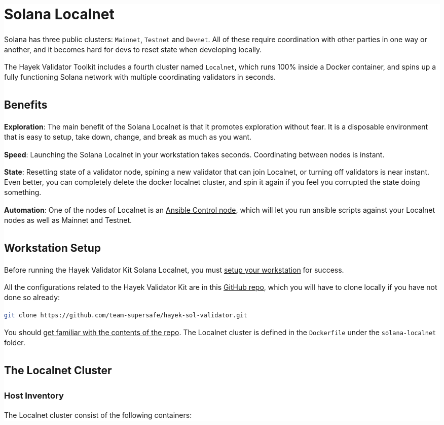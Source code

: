 # Solana Localnet

Solana has three public clusters: `Mainnet`, `Testnet` and `Devnet`. All of these require coordination with other parties in one way or another, and it becomes hard for devs to reset state when developing locally.&#x20;

The Hayek Validator Toolkit includes a fourth cluster named `Localnet`, which runs 100% inside a Docker container, and spins up a fully functioning Solana network with multiple coordinating validators in seconds.&#x20;

## Benefits

**Exploration**: The main benefit of the Solana Localnet is that it promotes exploration without fear. It is a disposable environment that is easy to setup, take down, change, and break as much as you want.

**Speed**: Launching the Solana Localnet in your workstation takes seconds. Coordinating between nodes is instant.&#x20;

**State**: Resetting state of a validator node, spining a new validator that can join Localnet, or turning off validators is near instant. Even better, you can completely delete the docker localnet cluster, and spin it again if you feel you corrupted the state doing something.

**Automation**: One of the nodes of Localnet is an [Ansible Control node](ansible-control.md), which will let you run ansible scripts against your Localnet nodes as well as Mainnet and Testnet.

## Workstation Setup

Before running the Hayek Validator Kit Solana Localnet, you must [setup your workstation](workstation-setup.md) for success.&#x20;

All the configurations related to the Hayek Validator Kit are in this [GitHub repo](github-repo.md), which you will have to clone locally if you have not done so already:&#x20;

```bash
git clone https://github.com/team-supersafe/hayek-sol-validator.git
```

You should [get familiar with the contents of the repo](github-repo.md#navigating-the-repo). The Localnet cluster is defined in the `Dockerfile` under the `solana-localnet` folder.

## The Localnet Cluster

### Host Inventory

The Localnet cluster consist of the following containers:
